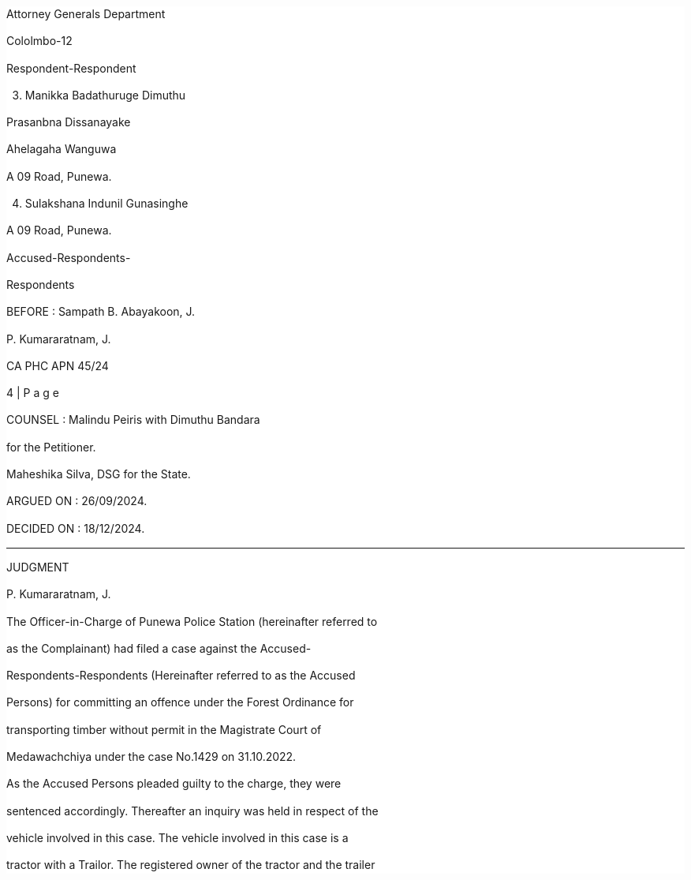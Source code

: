 Attorney Generals Department

Cololmbo-12

Respondent-Respondent

3. Manikka Badathuruge Dimuthu

Prasanbna Dissanayake

Ahelagaha Wanguwa

A 09 Road, Punewa.

4. Sulakshana Indunil Gunasinghe

A 09 Road, Punewa.

Accused-Respondents-

Respondents

BEFORE : Sampath B. Abayakoon, J.

P. Kumararatnam, J.

CA PHC APN 45/24

4 | P a g e

COUNSEL : Malindu Peiris with Dimuthu Bandara

for the Petitioner.

Maheshika Silva, DSG for the State.

ARGUED ON : 26/09/2024.

DECIDED ON : 18/12/2024.

******************************

JUDGMENT

P. Kumararatnam, J.

The Officer-in-Charge of Punewa Police Station (hereinafter referred to

as the Complainant) had filed a case against the Accused-

Respondents-Respondents (Hereinafter referred to as the Accused

Persons) for committing an offence under the Forest Ordinance for

transporting timber without permit in the Magistrate Court of

Medawachchiya under the case No.1429 on 31.10.2022.

As the Accused Persons pleaded guilty to the charge, they were

sentenced accordingly. Thereafter an inquiry was held in respect of the

vehicle involved in this case. The vehicle involved in this case is a

tractor with a Trailor. The registered owner of the tractor and the trailer
